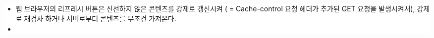  - 웹 브라우저의 리프레시 버튼은 신선하지 않은 콘텐츠를 강제로 갱신시켜 ( = Cache-control 요청 헤더가 추가된 GET 요청을 발생시켜서), 강제로 재검사 하거나 서버로부터 콘텐츠를 무조건 가져온다.
 - 


